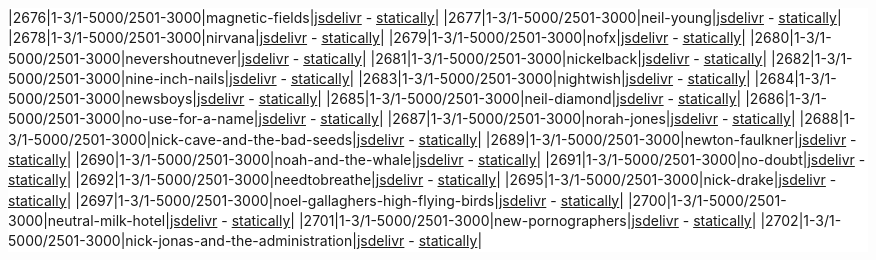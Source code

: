 |2676|1-3/1-5000/2501-3000|magnetic-fields|[jsdelivr](https://cdn.jsdelivr.net/gh/dbchord/webp-old-a-600x600_1-3/1-5000/2501-3000/magnetic-fields.webp) - [statically](https://cdn.statically.io/gh/dbchord/webp-old-a-600x600_1-3/img/1-5000/2501-3000/magnetic-fields.webp)|
|2677|1-3/1-5000/2501-3000|neil-young|[jsdelivr](https://cdn.jsdelivr.net/gh/dbchord/webp-old-a-600x600_1-3/1-5000/2501-3000/neil-young.webp) - [statically](https://cdn.statically.io/gh/dbchord/webp-old-a-600x600_1-3/img/1-5000/2501-3000/neil-young.webp)|
|2678|1-3/1-5000/2501-3000|nirvana|[jsdelivr](https://cdn.jsdelivr.net/gh/dbchord/webp-old-a-600x600_1-3/1-5000/2501-3000/nirvana.webp) - [statically](https://cdn.statically.io/gh/dbchord/webp-old-a-600x600_1-3/img/1-5000/2501-3000/nirvana.webp)|
|2679|1-3/1-5000/2501-3000|nofx|[jsdelivr](https://cdn.jsdelivr.net/gh/dbchord/webp-old-a-600x600_1-3/1-5000/2501-3000/nofx.webp) - [statically](https://cdn.statically.io/gh/dbchord/webp-old-a-600x600_1-3/img/1-5000/2501-3000/nofx.webp)|
|2680|1-3/1-5000/2501-3000|nevershoutnever|[jsdelivr](https://cdn.jsdelivr.net/gh/dbchord/webp-old-a-600x600_1-3/1-5000/2501-3000/nevershoutnever.webp) - [statically](https://cdn.statically.io/gh/dbchord/webp-old-a-600x600_1-3/img/1-5000/2501-3000/nevershoutnever.webp)|
|2681|1-3/1-5000/2501-3000|nickelback|[jsdelivr](https://cdn.jsdelivr.net/gh/dbchord/webp-old-a-600x600_1-3/1-5000/2501-3000/nickelback.webp) - [statically](https://cdn.statically.io/gh/dbchord/webp-old-a-600x600_1-3/img/1-5000/2501-3000/nickelback.webp)|
|2682|1-3/1-5000/2501-3000|nine-inch-nails|[jsdelivr](https://cdn.jsdelivr.net/gh/dbchord/webp-old-a-600x600_1-3/1-5000/2501-3000/nine-inch-nails.webp) - [statically](https://cdn.statically.io/gh/dbchord/webp-old-a-600x600_1-3/img/1-5000/2501-3000/nine-inch-nails.webp)|
|2683|1-3/1-5000/2501-3000|nightwish|[jsdelivr](https://cdn.jsdelivr.net/gh/dbchord/webp-old-a-600x600_1-3/1-5000/2501-3000/nightwish.webp) - [statically](https://cdn.statically.io/gh/dbchord/webp-old-a-600x600_1-3/img/1-5000/2501-3000/nightwish.webp)|
|2684|1-3/1-5000/2501-3000|newsboys|[jsdelivr](https://cdn.jsdelivr.net/gh/dbchord/webp-old-a-600x600_1-3/1-5000/2501-3000/newsboys.webp) - [statically](https://cdn.statically.io/gh/dbchord/webp-old-a-600x600_1-3/img/1-5000/2501-3000/newsboys.webp)|
|2685|1-3/1-5000/2501-3000|neil-diamond|[jsdelivr](https://cdn.jsdelivr.net/gh/dbchord/webp-old-a-600x600_1-3/1-5000/2501-3000/neil-diamond.webp) - [statically](https://cdn.statically.io/gh/dbchord/webp-old-a-600x600_1-3/img/1-5000/2501-3000/neil-diamond.webp)|
|2686|1-3/1-5000/2501-3000|no-use-for-a-name|[jsdelivr](https://cdn.jsdelivr.net/gh/dbchord/webp-old-a-600x600_1-3/1-5000/2501-3000/no-use-for-a-name.webp) - [statically](https://cdn.statically.io/gh/dbchord/webp-old-a-600x600_1-3/img/1-5000/2501-3000/no-use-for-a-name.webp)|
|2687|1-3/1-5000/2501-3000|norah-jones|[jsdelivr](https://cdn.jsdelivr.net/gh/dbchord/webp-old-a-600x600_1-3/1-5000/2501-3000/norah-jones.webp) - [statically](https://cdn.statically.io/gh/dbchord/webp-old-a-600x600_1-3/img/1-5000/2501-3000/norah-jones.webp)|
|2688|1-3/1-5000/2501-3000|nick-cave-and-the-bad-seeds|[jsdelivr](https://cdn.jsdelivr.net/gh/dbchord/webp-old-a-600x600_1-3/1-5000/2501-3000/nick-cave-and-the-bad-seeds.webp) - [statically](https://cdn.statically.io/gh/dbchord/webp-old-a-600x600_1-3/img/1-5000/2501-3000/nick-cave-and-the-bad-seeds.webp)|
|2689|1-3/1-5000/2501-3000|newton-faulkner|[jsdelivr](https://cdn.jsdelivr.net/gh/dbchord/webp-old-a-600x600_1-3/1-5000/2501-3000/newton-faulkner.webp) - [statically](https://cdn.statically.io/gh/dbchord/webp-old-a-600x600_1-3/img/1-5000/2501-3000/newton-faulkner.webp)|
|2690|1-3/1-5000/2501-3000|noah-and-the-whale|[jsdelivr](https://cdn.jsdelivr.net/gh/dbchord/webp-old-a-600x600_1-3/1-5000/2501-3000/noah-and-the-whale.webp) - [statically](https://cdn.statically.io/gh/dbchord/webp-old-a-600x600_1-3/img/1-5000/2501-3000/noah-and-the-whale.webp)|
|2691|1-3/1-5000/2501-3000|no-doubt|[jsdelivr](https://cdn.jsdelivr.net/gh/dbchord/webp-old-a-600x600_1-3/1-5000/2501-3000/no-doubt.webp) - [statically](https://cdn.statically.io/gh/dbchord/webp-old-a-600x600_1-3/img/1-5000/2501-3000/no-doubt.webp)|
|2692|1-3/1-5000/2501-3000|needtobreathe|[jsdelivr](https://cdn.jsdelivr.net/gh/dbchord/webp-old-a-600x600_1-3/1-5000/2501-3000/needtobreathe.webp) - [statically](https://cdn.statically.io/gh/dbchord/webp-old-a-600x600_1-3/img/1-5000/2501-3000/needtobreathe.webp)|
|2695|1-3/1-5000/2501-3000|nick-drake|[jsdelivr](https://cdn.jsdelivr.net/gh/dbchord/webp-old-a-600x600_1-3/1-5000/2501-3000/nick-drake.webp) - [statically](https://cdn.statically.io/gh/dbchord/webp-old-a-600x600_1-3/img/1-5000/2501-3000/nick-drake.webp)|
|2697|1-3/1-5000/2501-3000|noel-gallaghers-high-flying-birds|[jsdelivr](https://cdn.jsdelivr.net/gh/dbchord/webp-old-a-600x600_1-3/1-5000/2501-3000/noel-gallaghers-high-flying-birds.webp) - [statically](https://cdn.statically.io/gh/dbchord/webp-old-a-600x600_1-3/img/1-5000/2501-3000/noel-gallaghers-high-flying-birds.webp)|
|2700|1-3/1-5000/2501-3000|neutral-milk-hotel|[jsdelivr](https://cdn.jsdelivr.net/gh/dbchord/webp-old-a-600x600_1-3/1-5000/2501-3000/neutral-milk-hotel.webp) - [statically](https://cdn.statically.io/gh/dbchord/webp-old-a-600x600_1-3/img/1-5000/2501-3000/neutral-milk-hotel.webp)|
|2701|1-3/1-5000/2501-3000|new-pornographers|[jsdelivr](https://cdn.jsdelivr.net/gh/dbchord/webp-old-a-600x600_1-3/1-5000/2501-3000/new-pornographers.webp) - [statically](https://cdn.statically.io/gh/dbchord/webp-old-a-600x600_1-3/img/1-5000/2501-3000/new-pornographers.webp)|
|2702|1-3/1-5000/2501-3000|nick-jonas-and-the-administration|[jsdelivr](https://cdn.jsdelivr.net/gh/dbchord/webp-old-a-600x600_1-3/1-5000/2501-3000/nick-jonas-and-the-administration.webp) - [statically](https://cdn.statically.io/gh/dbchord/webp-old-a-600x600_1-3/img/1-5000/2501-3000/nick-jonas-and-the-administration.webp)|